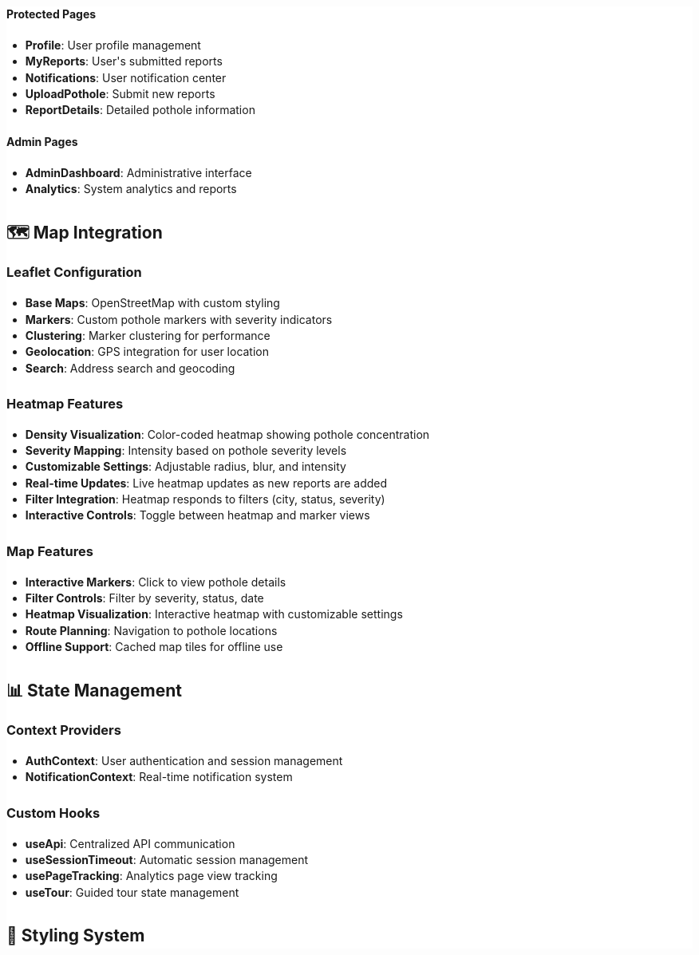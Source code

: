 #### Protected Pages
- **Profile**: User profile management
- **MyReports**: User's submitted reports
- **Notifications**: User notification center
- **UploadPothole**: Submit new reports
- **ReportDetails**: Detailed pothole information

#### Admin Pages
- **AdminDashboard**: Administrative interface
- **Analytics**: System analytics and reports

## 🗺️ Map Integration

### Leaflet Configuration
- **Base Maps**: OpenStreetMap with custom styling
- **Markers**: Custom pothole markers with severity indicators
- **Clustering**: Marker clustering for performance
- **Geolocation**: GPS integration for user location
- **Search**: Address search and geocoding

### Heatmap Features
- **Density Visualization**: Color-coded heatmap showing pothole concentration
- **Severity Mapping**: Intensity based on pothole severity levels
- **Customizable Settings**: Adjustable radius, blur, and intensity
- **Real-time Updates**: Live heatmap updates as new reports are added
- **Filter Integration**: Heatmap responds to filters (city, status, severity)
- **Interactive Controls**: Toggle between heatmap and marker views

### Map Features
- **Interactive Markers**: Click to view pothole details
- **Filter Controls**: Filter by severity, status, date
- **Heatmap Visualization**: Interactive heatmap with customizable settings
- **Route Planning**: Navigation to pothole locations
- **Offline Support**: Cached map tiles for offline use

## 📊 State Management

### Context Providers
- **AuthContext**: User authentication and session management
- **NotificationContext**: Real-time notification system

### Custom Hooks
- **useApi**: Centralized API communication
- **useSessionTimeout**: Automatic session management
- **usePageTracking**: Analytics page view tracking
- **useTour**: Guided tour state management

## 🎨 Styling System

